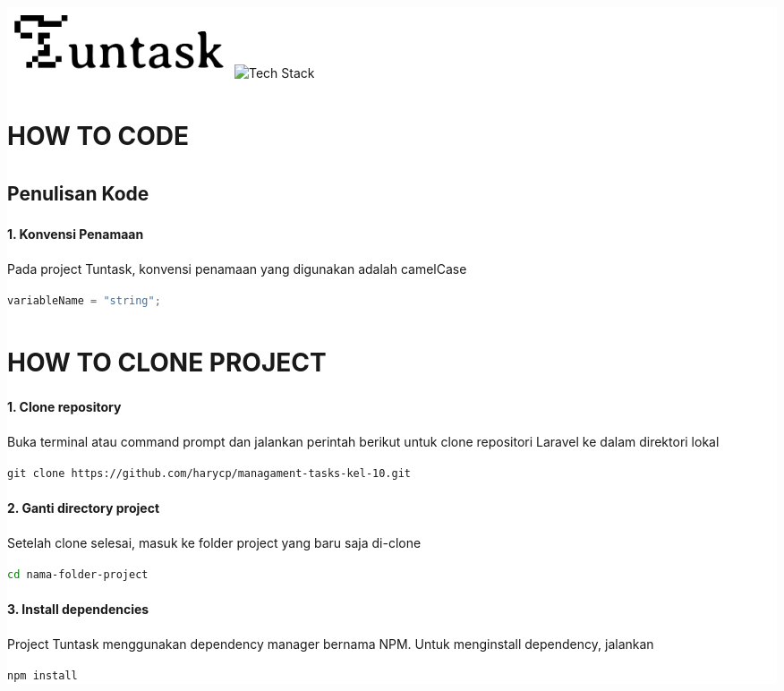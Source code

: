 <img src="https://raw.githubusercontent.com/harycp/managament-tasks-kel-10/master/Screenshot%202025-03-13%20002716.png" alt="Preview" width="250">

<img src="https://skillicons.dev/icons?i=tailwind,vue,express,nodejs,postgresql,javascript,redis,kafka,docker" alt="Tech Stack" />

# HOW TO CODE

## Penulisan Kode

#### 1. Konvensi Penamaan

Pada project Tuntask, konvensi penamaan yang digunakan adalah camelCase

```javascript
variableName = "string";
```

# HOW TO CLONE PROJECT

#### 1. Clone repository

Buka terminal atau command prompt dan jalankan perintah berikut untuk clone repositori Laravel ke dalam direktori lokal

```git
git clone https://github.com/harycp/managament-tasks-kel-10.git
```

#### 2. Ganti directory project

Setelah clone selesai, masuk ke folder project yang baru saja di-clone

```bash
cd nama-folder-project
```

#### 3. Install dependencies

Project Tuntask menggunakan dependency manager bernama NPM. Untuk menginstall dependency, jalankan

```bash
npm install
```
